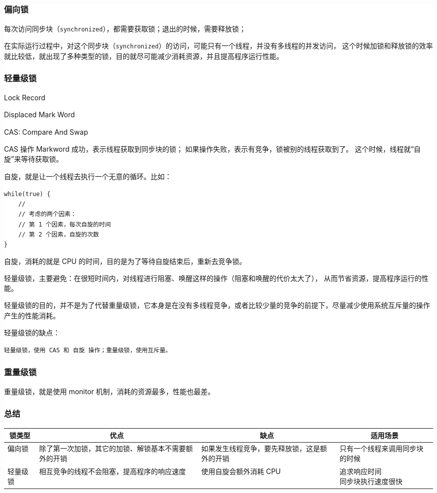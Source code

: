 ### 偏向锁

每次访问同步块（`synchronized`），都需要获取锁；退出的时候，需要释放锁；

在实际运行过程中，对这个同步块（`synchronized`）的访问，可能只有一个线程，并没有多线程的并发访问，
这个时候加锁和释放锁的效率就比较低，就出现了多种类型的锁，目的就尽可能减少消耗资源，并且提高程序运行性能。

### 轻量级锁

Lock Record

Displaced Mark Word

CAS: Compare And Swap

CAS 操作 Markword 成功，表示线程获取到同步块的锁；
如果操作失败，表示有竞争，锁被别的线程获取到了。
这个时候，线程就“自旋”来等待获取锁。

自旋，就是让一个线程去执行一个无意的循环。比如：

```text
while(true) {
    //
    // 考虑的两个因素： 
    // 第 1 个因素，每次自旋的时间
    // 第 2 个因素，自旋的次数
}
```

自旋，消耗的就是 CPU 的时间，目的是为了等待自旋结束后，重新去竞争锁。

轻量级锁，主要避免：在很短时间内，对线程进行阻塞、唤醒这样的操作（阻塞和唤醒的代价太大了），
从而节省资源，提高程序运行的性能。

轻量级锁的目的，并不是为了代替重量级锁，它本身是在没有多线程竞争，或者比较少量的竞争的前提下，尽量减少使用系统互斥量的操作产生的性能消耗。

轻量级锁的缺点：

```text
轻量级锁，使用 CAS 和 自旋 操作；重量级锁，使用互斥量。
```

### 重量级锁

重量级锁，就是使用 monitor 机制，消耗的资源最多，性能也最差。

### 总结

<table>
    <thead>
    <tr>
        <th>锁类型</th>
        <th>优点</th>
        <th>缺点</th>
        <th>适用场景</th>
    </tr>
    </thead>
    <tbody>
    <tr>
        <td>偏向锁</td>
        <td>除了第一次加锁，其它的加锁、解锁基本不需要额外的开销</td>
        <td>如果发生线程竞争，要先释放锁，这是额外的开销</td>
        <td>只有一个线程来调用同步块的时候</td>
    </tr>
    <tr>
        <td>轻量级锁</td>
        <td>相互竞争的线程不会阻塞，提高程序的响应速度</td>
        <td>使用自旋会额外消耗 CPU</td>
        <td>追求响应时间<br/>同步块执行速度很快</td>